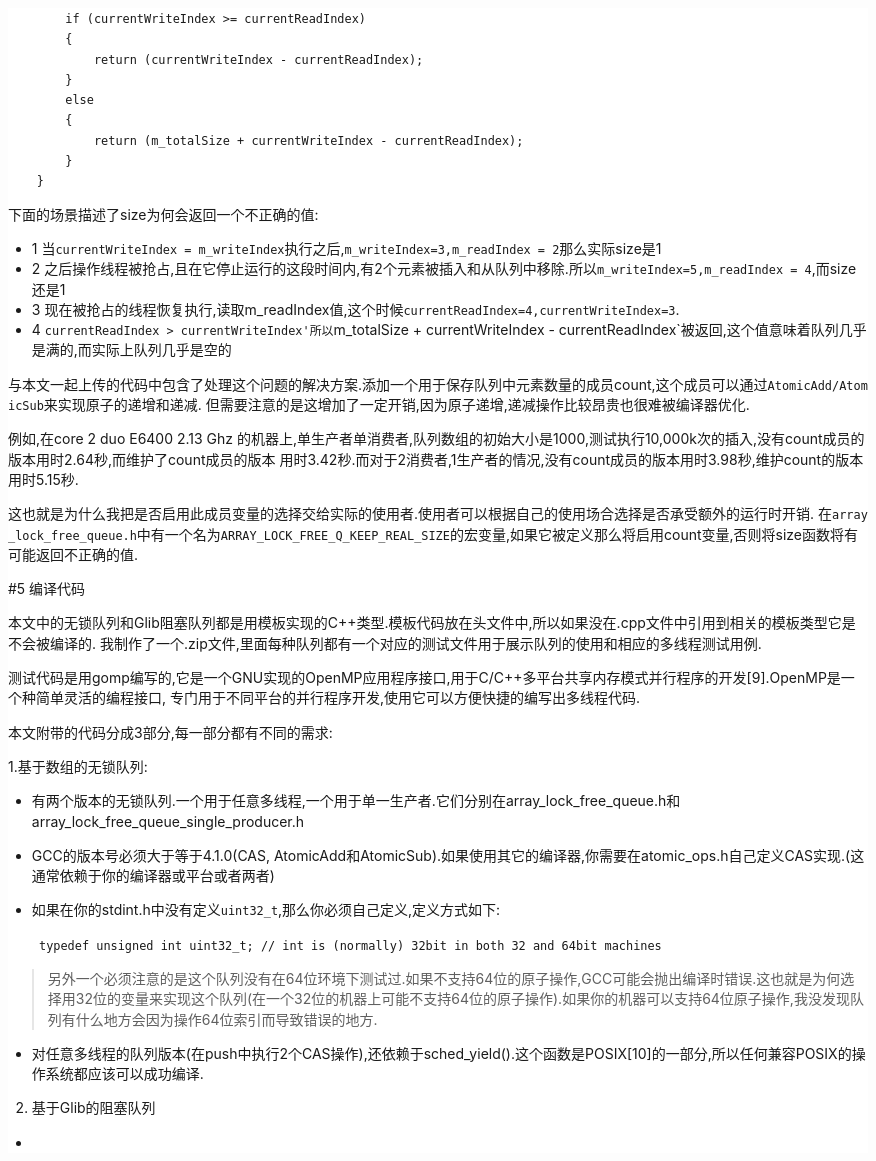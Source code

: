             if (currentWriteIndex >= currentReadIndex)
            {
                return (currentWriteIndex - currentReadIndex);
            }
            else
            {
                return (m_totalSize + currentWriteIndex - currentReadIndex);
            }
        }

下面的场景描述了size为何会返回一个不正确的值:

* 1 当`currentWriteIndex = m_writeIndex`执行之后,`m_writeIndex=3,m_readIndex = 2`那么实际size是1
* 2 之后操作线程被抢占,且在它停止运行的这段时间内,有2个元素被插入和从队列中移除.所以`m_writeIndex=5,m_readIndex = 4`,而size还是1
* 3 现在被抢占的线程恢复执行,读取m_readIndex值,这个时候`currentReadIndex=4,currentWriteIndex=3`.
* 4 `currentReadIndex > currentWriteIndex'所以`m_totalSize + currentWriteIndex - currentReadIndex`被返回,这个值意味着队列几乎是满的,而实际上队列几乎是空的

与本文一起上传的代码中包含了处理这个问题的解决方案.添加一个用于保存队列中元素数量的成员count,这个成员可以通过`AtomicAdd/AtomicSub`来实现原子的递增和递减.
但需要注意的是这增加了一定开销,因为原子递增,递减操作比较昂贵也很难被编译器优化.

例如,在core 2 duo E6400  2.13 Ghz 的机器上,单生产者单消费者,队列数组的初始大小是1000,测试执行10,000k次的插入,没有count成员的版本用时2.64秒,而维护了count成员的版本
用时3.42秒.而对于2消费者,1生产者的情况,没有count成员的版本用时3.98秒,维护count的版本用时5.15秒.

这也就是为什么我把是否启用此成员变量的选择交给实际的使用者.使用者可以根据自己的使用场合选择是否承受额外的运行时开销.
在`array_lock_free_queue.h`中有一个名为`ARRAY_LOCK_FREE_Q_KEEP_REAL_SIZE`的宏变量,如果它被定义那么将启用count变量,否则将size函数将有可能返回不正确的值.
 
#5 编译代码

本文中的无锁队列和Glib阻塞队列都是用模板实现的C++类型.模板代码放在头文件中,所以如果没在.cpp文件中引用到相关的模板类型它是不会被编译的.
我制作了一个.zip文件,里面每种队列都有一个对应的测试文件用于展示队列的使用和相应的多线程测试用例.

测试代码是用gomp编写的,它是一个GNU实现的OpenMP应用程序接口,用于C/C++多平台共享内存模式并行程序的开发[9].OpenMP是一个种简单灵活的编程接口,
专门用于不同平台的并行程序开发,使用它可以方便快捷的编写出多线程代码.

本文附带的代码分成3部分,每一部分都有不同的需求:

1.基于数组的无锁队列:

* 有两个版本的无锁队列.一个用于任意多线程,一个用于单一生产者.它们分别在array_lock_free_queue.h和array_lock_free_queue_single_producer.h
* GCC的版本号必须大于等于4.1.0(CAS, AtomicAdd和AtomicSub).如果使用其它的编译器,你需要在atomic_ops.h自己定义CAS实现.(这通常依赖于你的编译器或平台或者两者)
* 如果在你的stdint.h中没有定义`uint32_t`,那么你必须自己定义,定义方式如下:

       typedef unsigned int uint32_t; // int is (normally) 32bit in both 32 and 64bit machines

>    另外一个必须注意的是这个队列没有在64位环境下测试过.如果不支持64位的原子操作,GCC可能会抛出编译时错误.这也就是为何选择用32位的变量来实现这个队列(在一个32位的机器上可能不支持64位的原子操作).如果你的机器可以支持64位原子操作,我没发现队列有什么地方会因为操作64位索引而导致错误的地方.

* 对任意多线程的队列版本(在push中执行2个CAS操作),还依赖于sched_yield().这个函数是POSIX[10]的一部分,所以任何兼容POSIX的操作系统都应该可以成功编译.


<code></code> 

2. 基于Glib的阻塞队列 

*   
      


